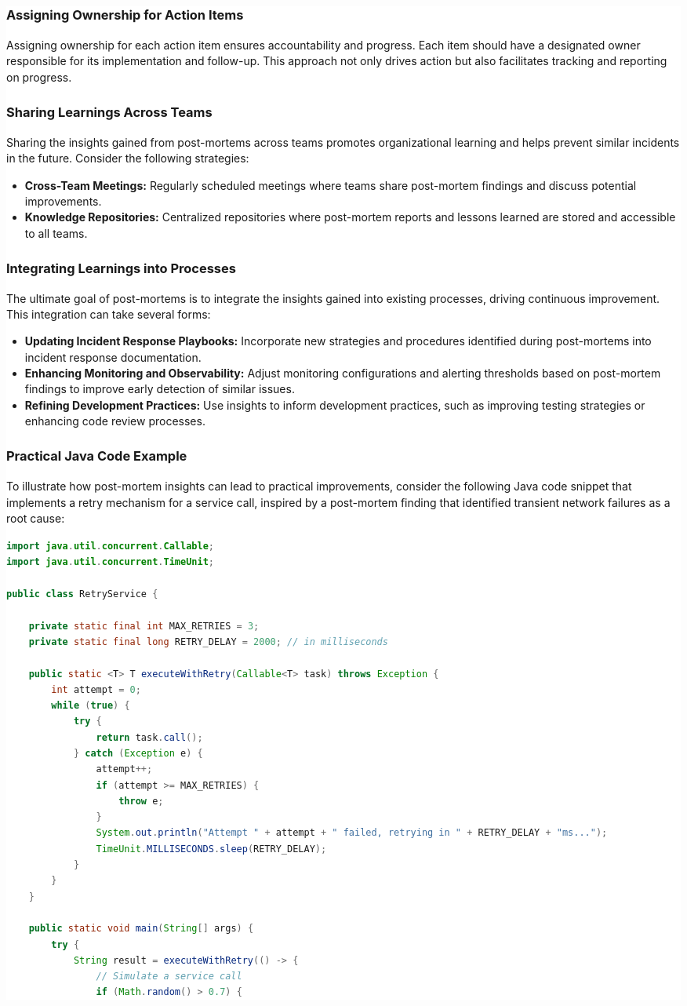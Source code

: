 ### Assigning Ownership for Action Items

Assigning ownership for each action item ensures accountability and progress. Each item should have a designated owner responsible for its implementation and follow-up. This approach not only drives action but also facilitates tracking and reporting on progress.

### Sharing Learnings Across Teams

Sharing the insights gained from post-mortems across teams promotes organizational learning and helps prevent similar incidents in the future. Consider the following strategies:

- **Cross-Team Meetings:** Regularly scheduled meetings where teams share post-mortem findings and discuss potential improvements.
- **Knowledge Repositories:** Centralized repositories where post-mortem reports and lessons learned are stored and accessible to all teams.

### Integrating Learnings into Processes

The ultimate goal of post-mortems is to integrate the insights gained into existing processes, driving continuous improvement. This integration can take several forms:

- **Updating Incident Response Playbooks:** Incorporate new strategies and procedures identified during post-mortems into incident response documentation.
- **Enhancing Monitoring and Observability:** Adjust monitoring configurations and alerting thresholds based on post-mortem findings to improve early detection of similar issues.
- **Refining Development Practices:** Use insights to inform development practices, such as improving testing strategies or enhancing code review processes.

### Practical Java Code Example

To illustrate how post-mortem insights can lead to practical improvements, consider the following Java code snippet that implements a retry mechanism for a service call, inspired by a post-mortem finding that identified transient network failures as a root cause:

```java
import java.util.concurrent.Callable;
import java.util.concurrent.TimeUnit;

public class RetryService {

    private static final int MAX_RETRIES = 3;
    private static final long RETRY_DELAY = 2000; // in milliseconds

    public static <T> T executeWithRetry(Callable<T> task) throws Exception {
        int attempt = 0;
        while (true) {
            try {
                return task.call();
            } catch (Exception e) {
                attempt++;
                if (attempt >= MAX_RETRIES) {
                    throw e;
                }
                System.out.println("Attempt " + attempt + " failed, retrying in " + RETRY_DELAY + "ms...");
                TimeUnit.MILLISECONDS.sleep(RETRY_DELAY);
            }
        }
    }

    public static void main(String[] args) {
        try {
            String result = executeWithRetry(() -> {
                // Simulate a service call
                if (Math.random() > 0.7) {
```